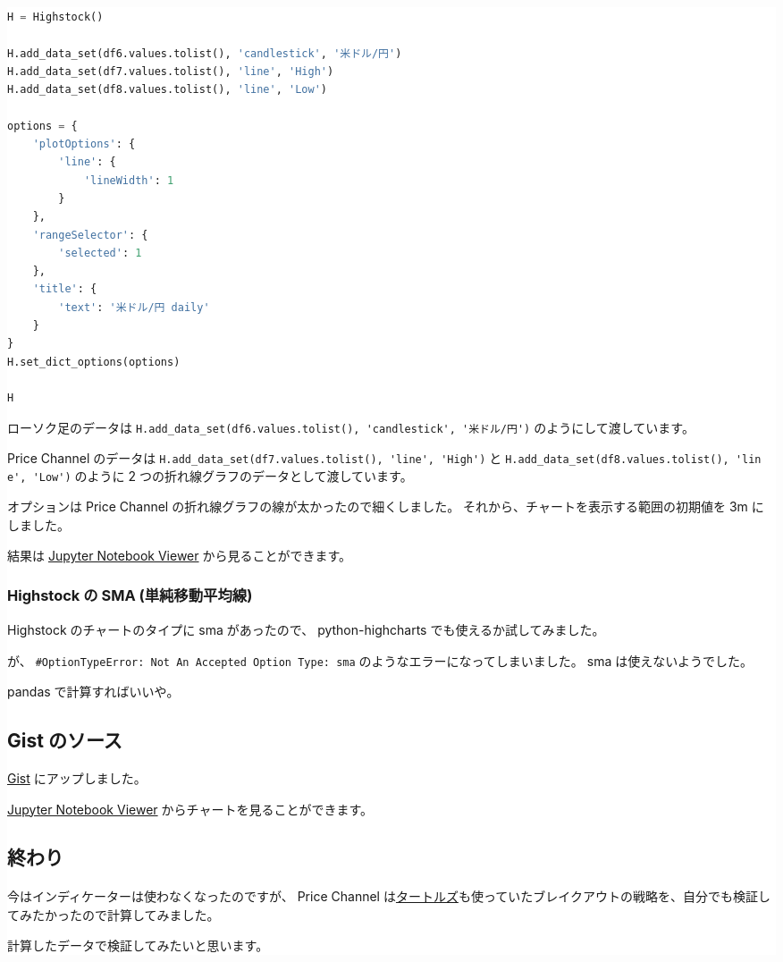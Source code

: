 ```python
H = Highstock()

H.add_data_set(df6.values.tolist(), 'candlestick', '米ドル/円')
H.add_data_set(df7.values.tolist(), 'line', 'High')
H.add_data_set(df8.values.tolist(), 'line', 'Low')

options = {
    'plotOptions': {
        'line': {
            'lineWidth': 1
        }
    },
    'rangeSelector': {
        'selected': 1
    },
    'title': {
        'text': '米ドル/円 daily'
    }
}
H.set_dict_options(options)

H
```

ローソク足のデータは `H.add_data_set(df6.values.tolist(), 'candlestick', '米ドル/円')` のようにして渡しています。

Price Channel のデータは `H.add_data_set(df7.values.tolist(), 'line', 'High')` と `H.add_data_set(df8.values.tolist(), 'line', 'Low')` のように 2 つの折れ線グラフのデータとして渡しています。

オプションは Price Channel の折れ線グラフの線が太かったので細くしました。
それから、チャートを表示する範囲の初期値を 3m にしました。

結果は [Jupyter Notebook Viewer](https://nbviewer.jupyter.org/gist/va2577/5d3a3fdf5c8586398fa9bc1046cf7aae#Highstock-%E3%81%AE%E3%83%AD%E3%83%BC%E3%82%BD%E3%82%AF%E8%B6%B3%E3%82%92%E8%A1%A8%E7%A4%BA%E3%81%99%E3%82%8B) から見ることができます。

### Highstock の SMA (単純移動平均線)

Highstock のチャートのタイプに sma があったので、 python-highcharts でも使えるか試してみました。

が、 `#OptionTypeError: Not An Accepted Option Type: sma` のようなエラーになってしまいました。
sma は使えないようでした。

pandas で計算すればいいや。

## Gist のソース

[Gist](https://gist.github.com/va2577/5d3a3fdf5c8586398fa9bc1046cf7aae) にアップしました。

[Jupyter Notebook Viewer](https://nbviewer.jupyter.org/gist/va2577/5d3a3fdf5c8586398fa9bc1046cf7aae) からチャートを見ることができます。

## 終わり

今はインディケーターは使わなくなったのですが、 Price Channel は[タートルズ](https://www.amazon.co.jp/dp/4198624267)も使っていたブレイクアウトの戦略を、自分でも検証してみたかったので計算してみました。

計算したデータで検証してみたいと思います。
